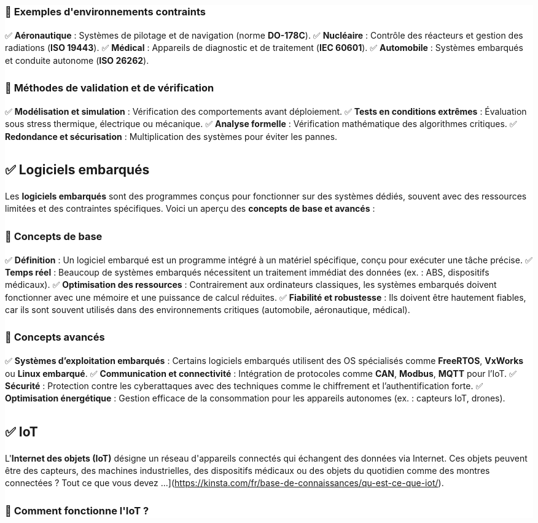 ### 🔹 **Exemples d'environnements contraints**

✅ **Aéronautique** : Systèmes de pilotage et de navigation (norme **DO-178C**).
✅ **Nucléaire** : Contrôle des réacteurs et gestion des radiations (**ISO 19443**).
✅ **Médical** : Appareils de diagnostic et de traitement (**IEC 60601**).
✅ **Automobile** : Systèmes embarqués et conduite autonome (**ISO 26262**).

### 🔹 **Méthodes de validation et de vérification**

✅ **Modélisation et simulation** : Vérification des comportements avant déploiement.
✅ **Tests en conditions extrêmes** : Évaluation sous stress thermique, électrique ou mécanique.
✅ **Analyse formelle** : Vérification mathématique des algorithmes critiques.
✅ **Redondance et sécurisation** : Multiplication des systèmes pour éviter les pannes.

## ✅ Logiciels embarqués

Les **logiciels embarqués** sont des programmes conçus pour fonctionner sur des systèmes dédiés, souvent avec des ressources limitées et des contraintes spécifiques. Voici un aperçu des **concepts de base et avancés** :

### 🔹 **Concepts de base**

✅ **Définition** : Un logiciel embarqué est un programme intégré à un matériel spécifique, conçu pour exécuter une tâche précise.
✅ **Temps réel** : Beaucoup de systèmes embarqués nécessitent un traitement immédiat des données (ex. : ABS, dispositifs médicaux).
✅ **Optimisation des ressources** : Contrairement aux ordinateurs classiques, les systèmes embarqués doivent fonctionner avec une mémoire et une puissance de calcul réduites.
✅ **Fiabilité et robustesse** : Ils doivent être hautement fiables, car ils sont souvent utilisés dans des environnements critiques (automobile, aéronautique, médical).

### 🔹 **Concepts avancés**

✅ **Systèmes d’exploitation embarqués** : Certains logiciels embarqués utilisent des OS spécialisés comme **FreeRTOS**, **VxWorks** ou **Linux embarqué**.
✅ **Communication et connectivité** : Intégration de protocoles comme **CAN**, **Modbus**, **MQTT** pour l’IoT.
✅ **Sécurité** : Protection contre les cyberattaques avec des techniques comme le chiffrement et l’authentification forte.
✅ **Optimisation énergétique** : Gestion efficace de la consommation pour les appareils autonomes (ex. : capteurs IoT, drones).

## ✅ IoT

L'**Internet des objets (IoT)** désigne un réseau d'appareils connectés qui échangent des données via Internet. Ces objets peuvent être des capteurs, des machines industrielles, des dispositifs médicaux ou des objets du quotidien comme des montres connectées ? Tout ce que vous devez ...](<https://kinsta.com/fr/base-de-connaissances/qu-est-ce-que-iot/>).

### 🔹 **Comment fonctionne l'IoT ?**
